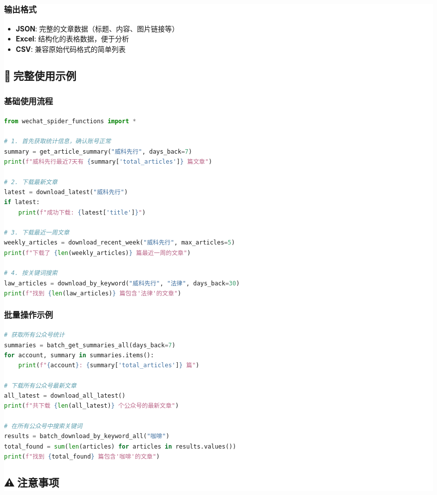 ```
```

### 输出格式
- **JSON**: 完整的文章数据（标题、内容、图片链接等）
- **Excel**: 结构化的表格数据，便于分析
- **CSV**: 兼容原始代码格式的简单列表

## 🎯 完整使用示例

### 基础使用流程
```python
from wechat_spider_functions import *

# 1. 首先获取统计信息，确认账号正常
summary = get_article_summary("威科先行", days_back=7)
print(f"威科先行最近7天有 {summary['total_articles']} 篇文章")

# 2. 下载最新文章
latest = download_latest("威科先行")
if latest:
    print(f"成功下载: {latest['title']}")

# 3. 下载最近一周文章
weekly_articles = download_recent_week("威科先行", max_articles=5)
print(f"下载了 {len(weekly_articles)} 篇最近一周的文章")

# 4. 按关键词搜索
law_articles = download_by_keyword("威科先行", "法律", days_back=30)
print(f"找到 {len(law_articles)} 篇包含'法律'的文章")
```

### 批量操作示例
```python
# 获取所有公众号统计
summaries = batch_get_summaries_all(days_back=7)
for account, summary in summaries.items():
    print(f"{account}: {summary['total_articles']} 篇")

# 下载所有公众号最新文章
all_latest = download_all_latest()
print(f"共下载 {len(all_latest)} 个公众号的最新文章")

# 在所有公众号中搜索关键词
results = batch_download_by_keyword_all("咖啡")
total_found = sum(len(articles) for articles in results.values())
print(f"找到 {total_found} 篇包含'咖啡'的文章")
```

## ⚠️ 注意事项
